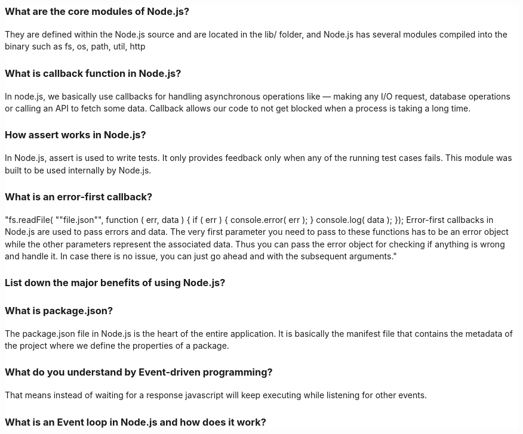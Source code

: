 ### What are the core modules of Node.js?


They are defined within the Node.js source and are located in the lib/ folder, and Node.js has several modules compiled into the binary such as fs, os, path, util, http

### What is callback function in Node.js?


In node.js, we basically use callbacks for handling asynchronous operations like — making any I/O request, database operations or calling an API to fetch some data. Callback allows our code to not get blocked when a process is taking a long time.

### How assert works in Node.js?


In Node.js, assert is used to write tests. It only provides feedback only when any of the running test cases fails. This module was built to be used internally by Node.js.

### What is an error-first callback?


"fs.readFile( ""file.json"", function ( err, data ) { if ( err ) { console.error( err ); } console.log( data ); }); Error-first callbacks in Node.js are used to pass errors and data. The very first parameter you need to pass to these functions has to be an error object while the other parameters represent the associated data. Thus you can pass the error object for checking if anything is wrong and handle it. In case there is no issue, you can just go ahead and with the subsequent arguments."

### List down the major benefits of using Node.js?




### What is package.json?


The package.json file in Node.js is the heart of the entire application. It is basically the manifest file that contains the metadata of the project where we define the properties of a package.

### What do you understand by Event-driven programming?


That means instead of waiting for a response javascript will keep executing while listening for other events.

### What is an Event loop in Node.js and how does it work?

